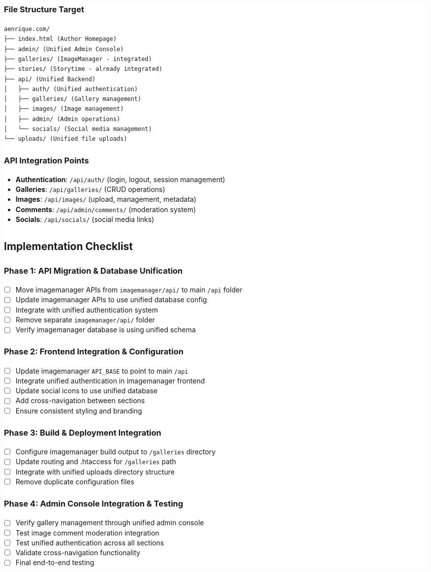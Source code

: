 ### File Structure Target
```
aenrique.com/
├── index.html (Author Homepage)
├── admin/ (Unified Admin Console)
├── galleries/ (ImageManager - integrated)
├── stories/ (Storytime - already integrated)
├── api/ (Unified Backend)
│   ├── auth/ (Unified authentication)
│   ├── galleries/ (Gallery management)
│   ├── images/ (Image management)
│   ├── admin/ (Admin operations)
│   └── socials/ (Social media management)
└── uploads/ (Unified file uploads)
```

### API Integration Points
- **Authentication**: `/api/auth/` (login, logout, session management)
- **Galleries**: `/api/galleries/` (CRUD operations)
- **Images**: `/api/images/` (upload, management, metadata)
- **Comments**: `/api/admin/comments/` (moderation system)
- **Socials**: `/api/socials/` (social media links)

## Implementation Checklist

### Phase 1: API Migration & Database Unification
- [ ] Move imagemanager APIs from `imagemanager/api/` to main `/api` folder
- [ ] Update imagemanager APIs to use unified database config
- [ ] Integrate with unified authentication system
- [ ] Remove separate `imagemanager/api/` folder
- [ ] Verify imagemanager database is using unified schema

### Phase 2: Frontend Integration & Configuration
- [ ] Update imagemanager `API_BASE` to point to main `/api`
- [ ] Integrate unified authentication in imagemanager frontend
- [ ] Update social icons to use unified database
- [ ] Add cross-navigation between sections
- [ ] Ensure consistent styling and branding

### Phase 3: Build & Deployment Integration
- [ ] Configure imagemanager build output to `/galleries` directory
- [ ] Update routing and .htaccess for `/galleries` path
- [ ] Integrate with unified uploads directory structure
- [ ] Remove duplicate configuration files

### Phase 4: Admin Console Integration & Testing
- [ ] Verify gallery management through unified admin console
- [ ] Test image comment moderation integration
- [ ] Test unified authentication across all sections
- [ ] Validate cross-navigation functionality
- [ ] Final end-to-end testing
